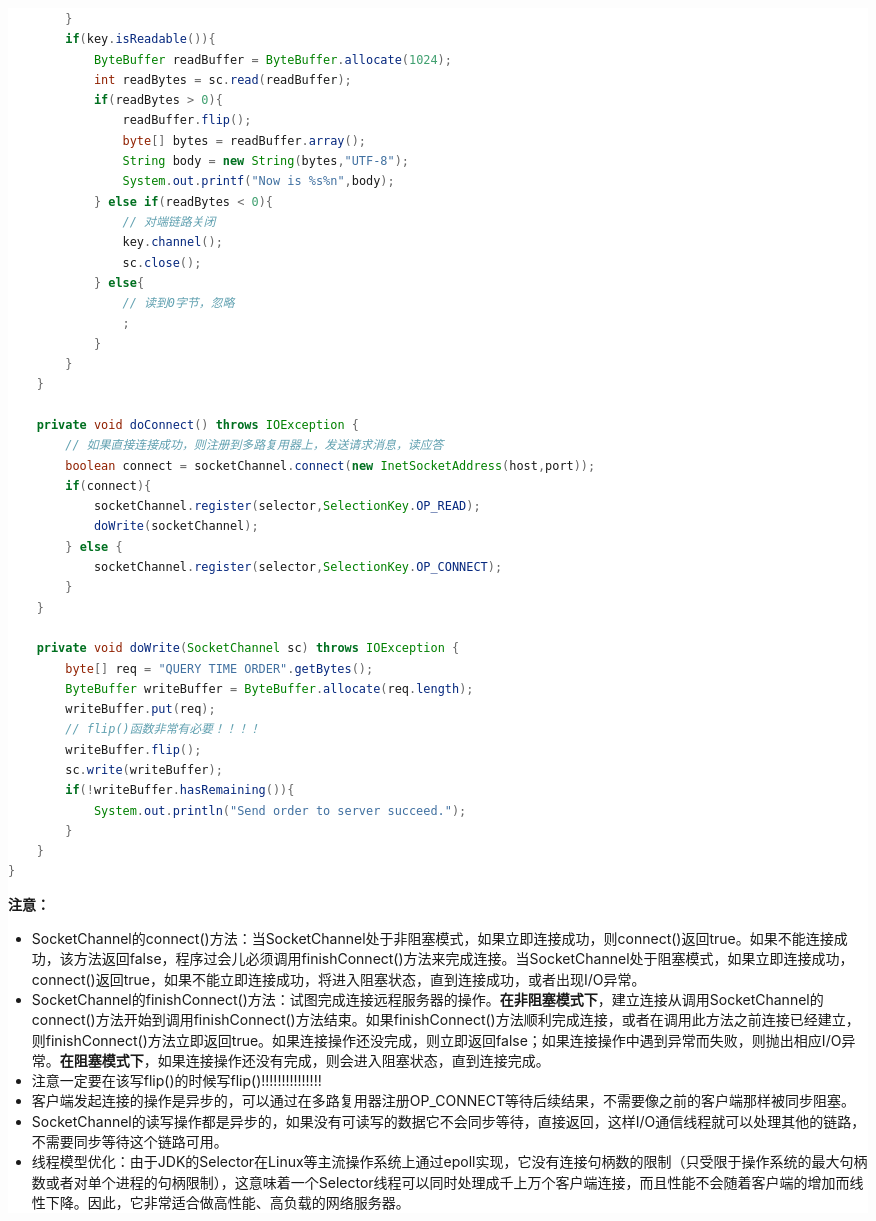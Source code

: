 ```java
        }
        if(key.isReadable()){
            ByteBuffer readBuffer = ByteBuffer.allocate(1024);
            int readBytes = sc.read(readBuffer);
            if(readBytes > 0){
                readBuffer.flip();
                byte[] bytes = readBuffer.array();
                String body = new String(bytes,"UTF-8");
                System.out.printf("Now is %s%n",body);
            } else if(readBytes < 0){
                // 对端链路关闭
                key.channel();
                sc.close();
            } else{
                // 读到0字节，忽略
                ;
            }
        }
    }

    private void doConnect() throws IOException {
        // 如果直接连接成功，则注册到多路复用器上，发送请求消息，读应答
        boolean connect = socketChannel.connect(new InetSocketAddress(host,port));
        if(connect){
            socketChannel.register(selector,SelectionKey.OP_READ);
            doWrite(socketChannel);
        } else {
            socketChannel.register(selector,SelectionKey.OP_CONNECT);
        }
    }

    private void doWrite(SocketChannel sc) throws IOException {
        byte[] req = "QUERY TIME ORDER".getBytes();
        ByteBuffer writeBuffer = ByteBuffer.allocate(req.length);
        writeBuffer.put(req);
        // flip()函数非常有必要！！！！
        writeBuffer.flip();
        sc.write(writeBuffer);
        if(!writeBuffer.hasRemaining()){
            System.out.println("Send order to server succeed.");
        }
    }
}
```

**注意：**

- SocketChannel的connect()方法：当SocketChannel处于非阻塞模式，如果立即连接成功，则connect()返回true。如果不能连接成功，该方法返回false，程序过会儿必须调用finishConnect()方法来完成连接。当SocketChannel处于阻塞模式，如果立即连接成功，connect()返回true，如果不能立即连接成功，将进入阻塞状态，直到连接成功，或者出现I/O异常。
- SocketChannel的finishConnect()方法：试图完成连接远程服务器的操作。**在非阻塞模式下**，建立连接从调用SocketChannel的connect()方法开始到调用finishConnect()方法结束。如果finishConnect()方法顺利完成连接，或者在调用此方法之前连接已经建立，则finishConnect()方法立即返回true。如果连接操作还没完成，则立即返回false；如果连接操作中遇到异常而失败，则抛出相应I/O异常。**在阻塞模式下**，如果连接操作还没有完成，则会进入阻塞状态，直到连接完成。
- 注意一定要在该写flip()的时候写flip()!!!!!!!!!!!!!!!
- 客户端发起连接的操作是异步的，可以通过在多路复用器注册OP_CONNECT等待后续结果，不需要像之前的客户端那样被同步阻塞。
- SocketChannel的读写操作都是异步的，如果没有可读写的数据它不会同步等待，直接返回，这样I/O通信线程就可以处理其他的链路，不需要同步等待这个链路可用。
- 线程模型优化：由于JDK的Selector在Linux等主流操作系统上通过epoll实现，它没有连接句柄数的限制（只受限于操作系统的最大句柄数或者对单个进程的句柄限制），这意味着一个Selector线程可以同时处理成千上万个客户端连接，而且性能不会随着客户端的增加而线性下降。因此，它非常适合做高性能、高负载的网络服务器。
